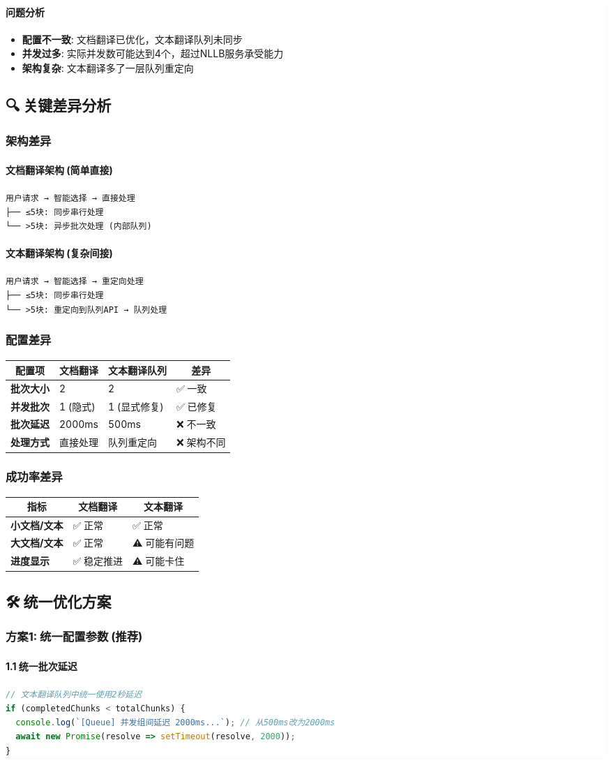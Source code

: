 #### 问题分析
- **配置不一致**: 文档翻译已优化，文本翻译队列未同步
- **并发过多**: 实际并发数可能达到4个，超过NLLB服务承受能力
- **架构复杂**: 文本翻译多了一层队列重定向

## 🔍 关键差异分析

### 架构差异

#### 文档翻译架构 (简单直接)
```
用户请求 → 智能选择 → 直接处理
├── ≤5块: 同步串行处理
└── >5块: 异步批次处理 (内部队列)
```

#### 文本翻译架构 (复杂间接)
```
用户请求 → 智能选择 → 重定向处理
├── ≤5块: 同步串行处理
└── >5块: 重定向到队列API → 队列处理
```

### 配置差异

| 配置项 | 文档翻译 | 文本翻译队列 | 差异 |
|--------|----------|--------------|------|
| **批次大小** | 2 | 2 | ✅ 一致 |
| **并发批次** | 1 (隐式) | 1 (显式修复) | ✅ 已修复 |
| **批次延迟** | 2000ms | 500ms | ❌ 不一致 |
| **处理方式** | 直接处理 | 队列重定向 | ❌ 架构不同 |

### 成功率差异

| 指标 | 文档翻译 | 文本翻译 |
|------|----------|----------|
| **小文档/文本** | ✅ 正常 | ✅ 正常 |
| **大文档/文本** | ✅ 正常 | ⚠️ 可能有问题 |
| **进度显示** | ✅ 稳定推进 | ⚠️ 可能卡住 |

## 🛠️ 统一优化方案

### 方案1: 统一配置参数 (推荐)

#### 1.1 统一批次延迟
```typescript
// 文本翻译队列中统一使用2秒延迟
if (completedChunks < totalChunks) {
  console.log(`[Queue] 并发组间延迟 2000ms...`); // 从500ms改为2000ms
  await new Promise(resolve => setTimeout(resolve, 2000));
}
```
